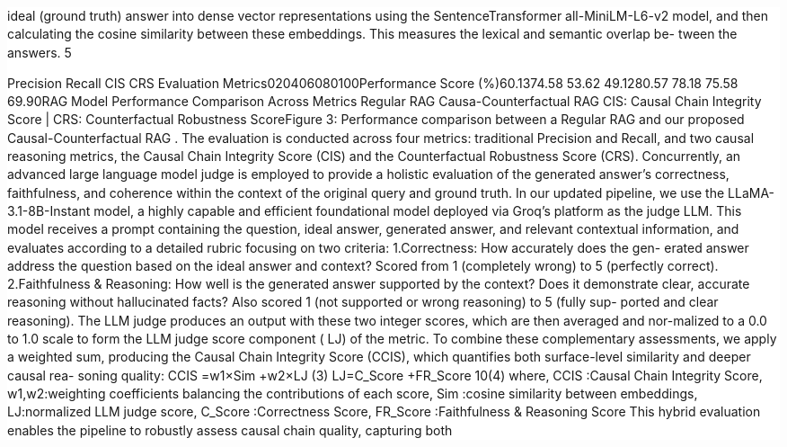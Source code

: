 ideal (ground truth) answer into dense vector
representations using the SentenceTransformer
all-MiniLM-L6-v2 model, and then calculating
the cosine similarity between these embeddings.
This measures the lexical and semantic overlap be-
tween the answers.
5

Precision Recall CIS CRS
Evaluation Metrics020406080100Performance Score (%)60.1374.58
53.62
49.1280.57
78.18
75.58
69.90RAG Model Performance Comparison Across Metrics
Regular RAG Causa-Counterfactual RAG
CIS: Causal Chain Integrity Score  |  CRS: Counterfactual Robustness ScoreFigure 3: Performance comparison between a Regular RAG and our proposed Causal-Counterfactual RAG . The
evaluation is conducted across four metrics: traditional Precision and Recall, and two causal reasoning metrics, the
Causal Chain Integrity Score (CIS) and the Counterfactual Robustness Score (CRS).
Concurrently, an advanced large language model
judge is employed to provide a holistic evaluation
of the generated answer’s correctness, faithfulness,
and coherence within the context of the original
query and ground truth. In our updated pipeline,
we use the LLaMA-3.1-8B-Instant model, a highly
capable and efficient foundational model deployed
via Groq’s platform as the judge LLM. This model
receives a prompt containing the question, ideal
answer, generated answer, and relevant contextual
information, and evaluates according to a detailed
rubric focusing on two criteria:
1.Correctness: How accurately does the gen-
erated answer address the question based on
the ideal answer and context? Scored from 1
(completely wrong) to 5 (perfectly correct).
2.Faithfulness & Reasoning: How well is the
generated answer supported by the context?
Does it demonstrate clear, accurate reasoning
without hallucinated facts? Also scored 1 (not
supported or wrong reasoning) to 5 (fully sup-
ported and clear reasoning).
The LLM judge produces an output with these two
integer scores, which are then averaged and nor-malized to a 0.0 to 1.0 scale to form the LLM judge
score component ( LJ) of the metric.
To combine these complementary assessments,
we apply a weighted sum, producing the Causal
Chain Integrity Score (CCIS), which quantifies
both surface-level similarity and deeper causal rea-
soning quality:
CCIS =w1×Sim +w2×LJ (3)
LJ=C_Score +FR_Score
10(4)
where,
CCIS :Causal Chain Integrity Score,
w1,w2:weighting coefficients balancing the
contributions of each score,
Sim :cosine similarity between embeddings,
LJ:normalized LLM judge score,
C_Score :Correctness Score,
FR_Score :Faithfulness & Reasoning Score
This hybrid evaluation enables the pipeline to
robustly assess causal chain quality, capturing both